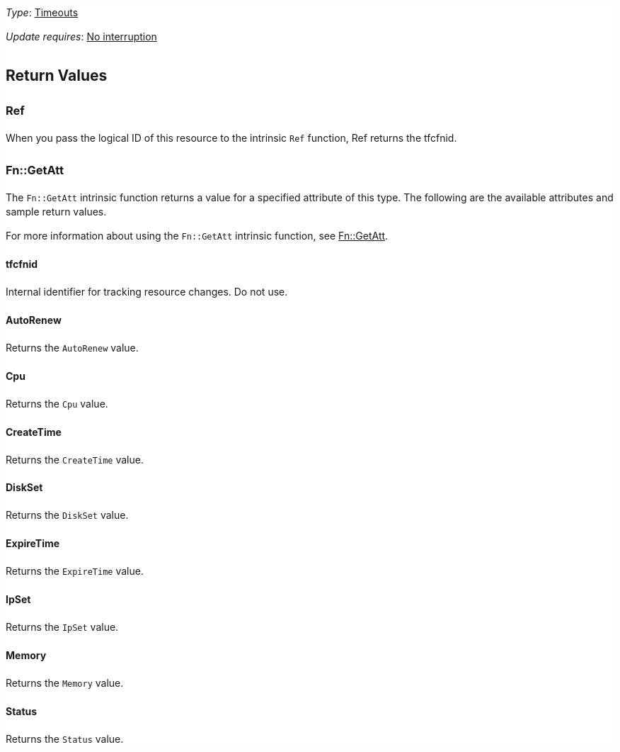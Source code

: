 _Type_: <a href="timeouts.md">Timeouts</a>

_Update requires_: [No interruption](https://docs.aws.amazon.com/AWSCloudFormation/latest/UserGuide/using-cfn-updating-stacks-update-behaviors.html#update-no-interrupt)

## Return Values

### Ref

When you pass the logical ID of this resource to the intrinsic `Ref` function, Ref returns the tfcfnid.

### Fn::GetAtt

The `Fn::GetAtt` intrinsic function returns a value for a specified attribute of this type. The following are the available attributes and sample return values.

For more information about using the `Fn::GetAtt` intrinsic function, see [Fn::GetAtt](https://docs.aws.amazon.com/AWSCloudFormation/latest/UserGuide/intrinsic-function-reference-getatt.html).

#### tfcfnid

Internal identifier for tracking resource changes. Do not use.

#### AutoRenew

Returns the <code>AutoRenew</code> value.

#### Cpu

Returns the <code>Cpu</code> value.

#### CreateTime

Returns the <code>CreateTime</code> value.

#### DiskSet

Returns the <code>DiskSet</code> value.

#### ExpireTime

Returns the <code>ExpireTime</code> value.

#### IpSet

Returns the <code>IpSet</code> value.

#### Memory

Returns the <code>Memory</code> value.

#### Status

Returns the <code>Status</code> value.

